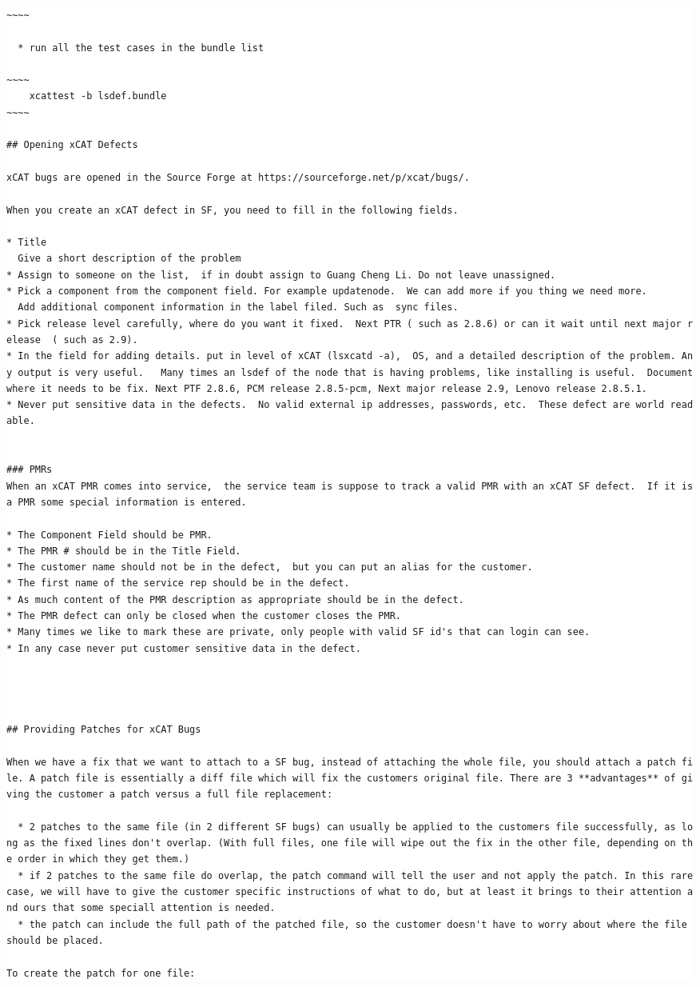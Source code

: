 ~~~~~
~~~~

  * run all the test cases in the bundle list

~~~~
    xcattest -b lsdef.bundle
~~~~

## Opening xCAT Defects

xCAT bugs are opened in the Source Forge at https://sourceforge.net/p/xcat/bugs/. 

When you create an xCAT defect in SF, you need to fill in the following fields.

* Title
  Give a short description of the problem
* Assign to someone on the list,  if in doubt assign to Guang Cheng Li. Do not leave unassigned.
* Pick a component from the component field. For example updatenode.  We can add more if you thing we need more.
  Add additional component information in the label filed. Such as  sync files.
* Pick release level carefully, where do you want it fixed.  Next PTR ( such as 2.8.6) or can it wait until next major release  ( such as 2.9).
* In the field for adding details. put in level of xCAT (lsxcatd -a),  OS, and a detailed description of the problem. Any output is very useful.   Many times an lsdef of the node that is having problems, like installing is useful.  Document where it needs to be fix. Next PTF 2.8.6, PCM release 2.8.5-pcm, Next major release 2.9, Lenovo release 2.8.5.1.  
* Never put sensitive data in the defects.  No valid external ip addresses, passwords, etc.  These defect are world readable. 


### PMRs
When an xCAT PMR comes into service,  the service team is suppose to track a valid PMR with an xCAT SF defect.  If it is a PMR some special information is entered.

* The Component Field should be PMR.   
* The PMR # should be in the Title Field.
* The customer name should not be in the defect,  but you can put an alias for the customer.
* The first name of the service rep should be in the defect.
* As much content of the PMR description as appropriate should be in the defect. 
* The PMR defect can only be closed when the customer closes the PMR.
* Many times we like to mark these are private, only people with valid SF id's that can login can see.
* In any case never put customer sensitive data in the defect.  




## Providing Patches for xCAT Bugs

When we have a fix that we want to attach to a SF bug, instead of attaching the whole file, you should attach a patch file. A patch file is essentially a diff file which will fix the customers original file. There are 3 **advantages** of giving the customer a patch versus a full file replacement:

  * 2 patches to the same file (in 2 different SF bugs) can usually be applied to the customers file successfully, as long as the fixed lines don't overlap. (With full files, one file will wipe out the fix in the other file, depending on the order in which they get them.)
  * if 2 patches to the same file do overlap, the patch command will tell the user and not apply the patch. In this rare case, we will have to give the customer specific instructions of what to do, but at least it brings to their attention and ours that some speciall attention is needed.
  * the patch can include the full path of the patched file, so the customer doesn't have to worry about where the file should be placed.

To create the patch for one file:
~~~~~